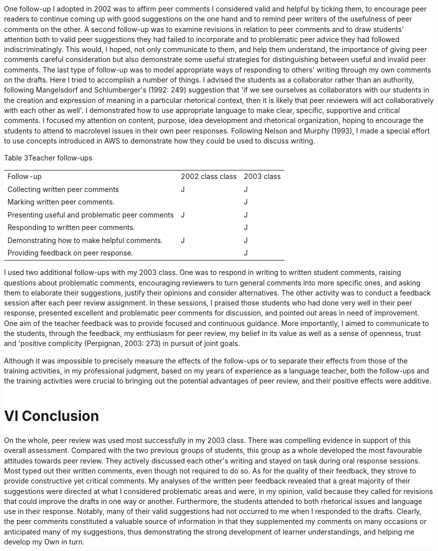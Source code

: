 One follow-up I adopted in 2002 was to affirm peer comments I considered valid and helpful by ticking them, to encourage peer readers to continue coming up with good suggestions on the one hand and to remind peer writers of the usefulness of peer comments on the other. A second follow-up was to examine revisions in relation to peer comments and to draw students' attention both to valid peer suggestions they had failed to incorporate and to problematic peer advice they had followed indiscriminatingly. This would, I hoped, not only communicate to them, and help them understand, the importance of giving peer comments careful consideration but also demonstrate some useful strategies for distinguishing between useful and invalid peer comments. The last type of follow-up was to model appropriate ways of responding to others' writing through my own comments on the drafts. Here I tried to accomplish a number of things. I advised the students as a collaborator rather than an authority, following Mangelsdorf and Schlumberger's (1992: 249) suggestion that 'if we see ourselves as collaborators with our students in the creation and expression of meaning in a particular rhetorical context, then it is likely that peer reviewers will act collaboratively with each other as well'. I demonstrated how to use appropriate language to make clear, specific, supportive and critical comments. I focused my attention on content, purpose, idea development and rhetorical organization, hoping to encourage the students to attend to macrolevel issues in their own peer responses. Following Nelson and Murphy (1993), I made a special effort to use concepts introduced in AWS to demonstrate how they could be used to discuss writing.

Table 3Teacher follow-ups   

<html><body><table><tr><td>Follow-up</td><td>2002 class class</td><td>2003 class</td></tr><tr><td>Collecting written peer comments</td><td>J</td><td>J</td></tr><tr><td>Marking written peer comments.</td><td></td><td>J</td></tr><tr><td>Presenting useful and problematic peer comments</td><td>J</td><td>J</td></tr><tr><td>Responding to written peer comments.</td><td></td><td>J</td></tr><tr><td>Demonstrating how to make helpful comments.</td><td>J</td><td>J</td></tr><tr><td>Providing feedback on peer response.</td><td></td><td>J</td></tr></table></body></html>

I used two additional follow-ups with my 2003 class. One was to respond in writing to written student comments, raising questions about problematic comments, encouraging reviewers to turn general comments into more specific ones, and asking them to elaborate their suggestions, justify their opinions and consider alternatives. The other activity was to conduct a feedback session after each peer review assignment. In these sessions, I praised those students who had done very well in their peer response, presented excellent and problematic peer comments for discussion, and pointed out areas in need of improvement. One aim of the teacher feedback was to provide focused and continuous guidance. More importantly, I aimed to communicate to the students, through the feedback, my enthusiasm for peer review, my belief in its value as well as a sense of openness, trust and 'positive complicity (Perpignan, 2003: 273) in pursuit of joint goals.

Although it was impossible to precisely measure the effects of the follow-ups or to separate their effects from those of the training activities, in my professional judgment, based on my years of experience as a language teacher, both the follow-ups and the training activities were crucial to bringing out the potential advantages of peer review, and their positive effects were additive.

# VI Conclusion

On the whole, peer review was used most successfully in my 2003 class. There was compelling evidence in support of this overall assessment. Compared with the two previous groups of students, this group as a whole developed the most favourable attitudes towards peer review. They actively discussed each other's writing and stayed on task during oral response sessions. Most typed out their written comments, even though not required to do so. As for the quality of their feedback, they strove to provide constructive yet critical comments. My analyses of the written peer feedback revealed that a great majority of their suggestions were directed at what I considered problematic areas and were, in my opinion, valid because they called for revisions that could improve the drafts in one way or another. Furthermore, the students attended to both rhetorical issues and language use in their response. Notably, many of their valid suggestions had not occurred to me when I responded to the drafts. Clearly, the peer comments constituted a valuable source of information in that they supplemented my comments on many occasions or anticipated many of my suggestions, thus demonstrating the strong development of learner understandings, and helping me develop my Own in turn.
